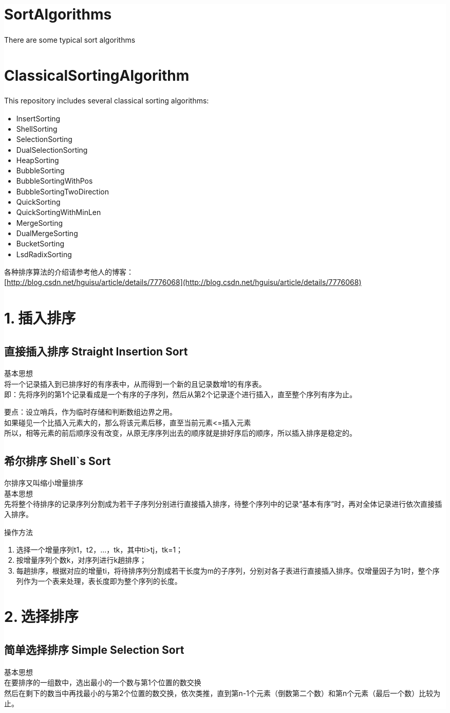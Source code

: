 # SortAlgorithms
There are some typical sort algorithms

# ClassicalSortingAlgorithm
This repository includes several classical sorting algorithms:
- InsertSorting
- ShellSorting
- SelectionSorting
- DualSelectionSorting
- HeapSorting
- BubbleSorting
- BubbleSortingWithPos
- BubbleSortingTwoDirection
- QuickSorting
- QuickSortingWithMinLen
- MergeSorting
- DualMergeSorting
- BucketSorting
- LsdRadixSorting

各种排序算法的介绍请参考他人的博客：  
[http://blog.csdn.net/hguisu/article/details/7776068](http://blog.csdn.net/hguisu/article/details/7776068)

# 1. 插入排序 #
## 直接插入排序 Straight Insertion Sort ##
基本思想  
将一个记录插入到已排序好的有序表中，从而得到一个新的且记录数增1的有序表。  
即：先将序列的第1个记录看成是一个有序的子序列，然后从第2个记录逐个进行插入，直至整个序列有序为止。  

要点：设立哨兵，作为临时存储和判断数组边界之用。  
如果碰见一个比插入元素大的，那么将该元素后移，直至当前元素<=插入元素  
所以，相等元素的前后顺序没有改变，从原无序序列出去的顺序就是排好序后的顺序，所以插入排序是稳定的。  

## 希尔排序 Shell`s Sort ##
尔排序又叫缩小增量排序  
基本思想  
先将整个待排序的记录序列分割成为若干子序列分别进行直接插入排序，待整个序列中的记录“基本有序”时，再对全体记录进行依次直接插入排序。  

操作方法  
1. 选择一个增量序列t1，t2，…，tk，其中ti>tj，tk=1；
2. 按增量序列个数k，对序列进行k趟排序；
3. 每趟排序，根据对应的增量ti，将待排序列分割成若干长度为m的子序列，分别对各子表进行直接插入排序。仅增量因子为1时，整个序列作为一个表来处理，表长度即为整个序列的长度。

# 2. 选择排序 #
## 简单选择排序 Simple Selection Sort ##
基本思想  
在要排序的一组数中，选出最小的一个数与第1个位置的数交换  
然后在剩下的数当中再找最小的与第2个位置的数交换，依次类推，直到第n-1个元素（倒数第二个数）和第n个元素（最后一个数）比较为止。  
